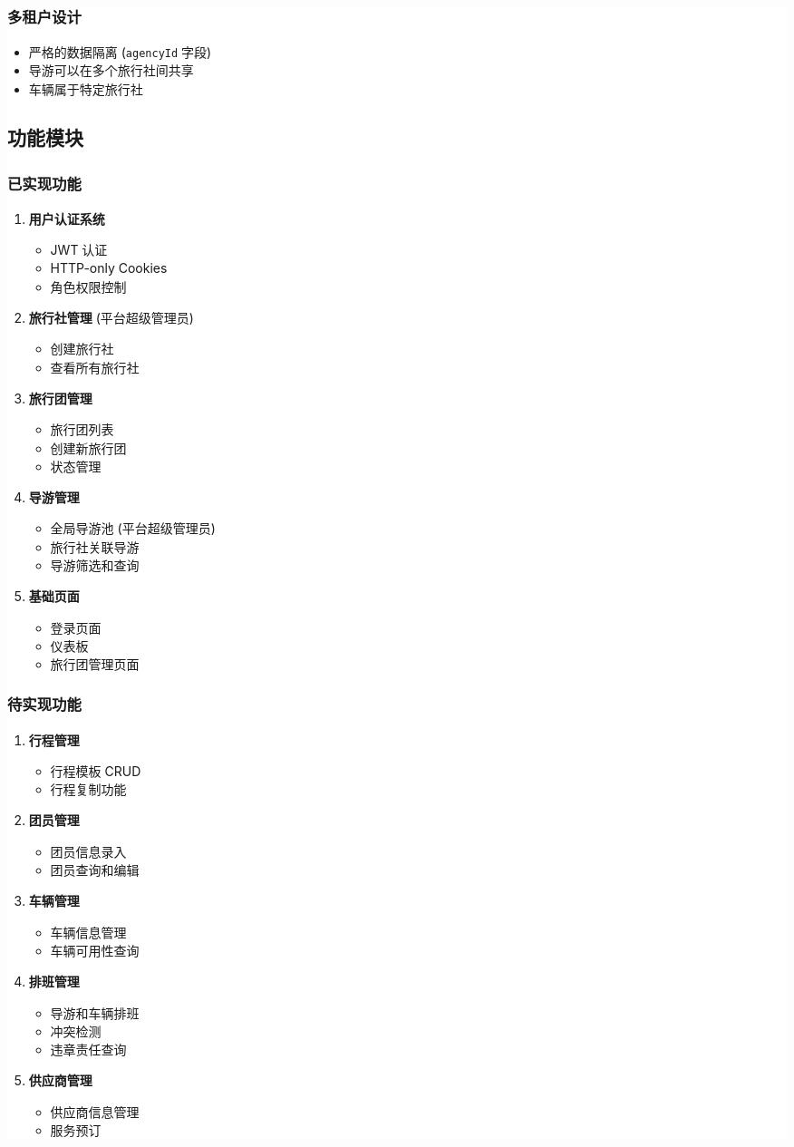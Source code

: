 ### 多租户设计
- 严格的数据隔离 (`agencyId` 字段)
- 导游可以在多个旅行社间共享
- 车辆属于特定旅行社

## 功能模块

### 已实现功能
1. **用户认证系统**
   - JWT 认证
   - HTTP-only Cookies
   - 角色权限控制

2. **旅行社管理** (平台超级管理员)
   - 创建旅行社
   - 查看所有旅行社

3. **旅行团管理**
   - 旅行团列表
   - 创建新旅行团
   - 状态管理

4. **导游管理**
   - 全局导游池 (平台超级管理员)
   - 旅行社关联导游
   - 导游筛选和查询

5. **基础页面**
   - 登录页面
   - 仪表板
   - 旅行团管理页面

### 待实现功能
1. **行程管理**
   - 行程模板 CRUD
   - 行程复制功能

2. **团员管理**
   - 团员信息录入
   - 团员查询和编辑

3. **车辆管理**
   - 车辆信息管理
   - 车辆可用性查询

4. **排班管理**
   - 导游和车辆排班
   - 冲突检测
   - 违章责任查询

5. **供应商管理**
   - 供应商信息管理
   - 服务预订
